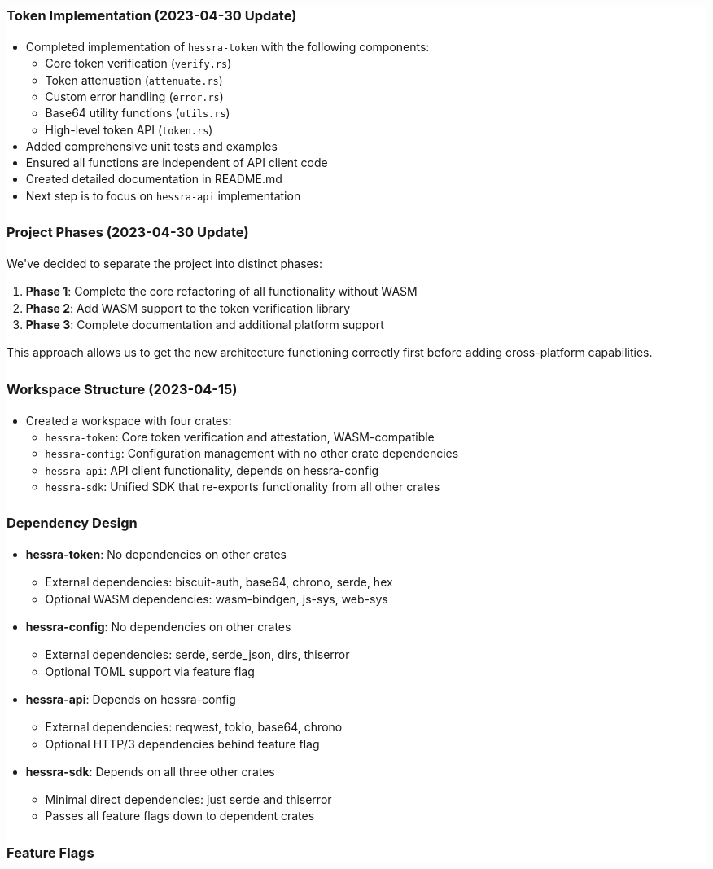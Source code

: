 ### Token Implementation (2023-04-30 Update)

- Completed implementation of `hessra-token` with the following components:
  - Core token verification (`verify.rs`)
  - Token attenuation (`attenuate.rs`)
  - Custom error handling (`error.rs`)
  - Base64 utility functions (`utils.rs`)
  - High-level token API (`token.rs`)
- Added comprehensive unit tests and examples
- Ensured all functions are independent of API client code
- Created detailed documentation in README.md
- Next step is to focus on `hessra-api` implementation

### Project Phases (2023-04-30 Update)

We've decided to separate the project into distinct phases:

1. **Phase 1**: Complete the core refactoring of all functionality without WASM
2. **Phase 2**: Add WASM support to the token verification library
3. **Phase 3**: Complete documentation and additional platform support

This approach allows us to get the new architecture functioning correctly first before adding cross-platform capabilities.

### Workspace Structure (2023-04-15)

- Created a workspace with four crates:
  - `hessra-token`: Core token verification and attestation, WASM-compatible
  - `hessra-config`: Configuration management with no other crate dependencies
  - `hessra-api`: API client functionality, depends on hessra-config
  - `hessra-sdk`: Unified SDK that re-exports functionality from all other crates

### Dependency Design

- **hessra-token**: No dependencies on other crates

  - External dependencies: biscuit-auth, base64, chrono, serde, hex
  - Optional WASM dependencies: wasm-bindgen, js-sys, web-sys

- **hessra-config**: No dependencies on other crates

  - External dependencies: serde, serde_json, dirs, thiserror
  - Optional TOML support via feature flag

- **hessra-api**: Depends on hessra-config

  - External dependencies: reqwest, tokio, base64, chrono
  - Optional HTTP/3 dependencies behind feature flag

- **hessra-sdk**: Depends on all three other crates
  - Minimal direct dependencies: just serde and thiserror
  - Passes all feature flags down to dependent crates

### Feature Flags
